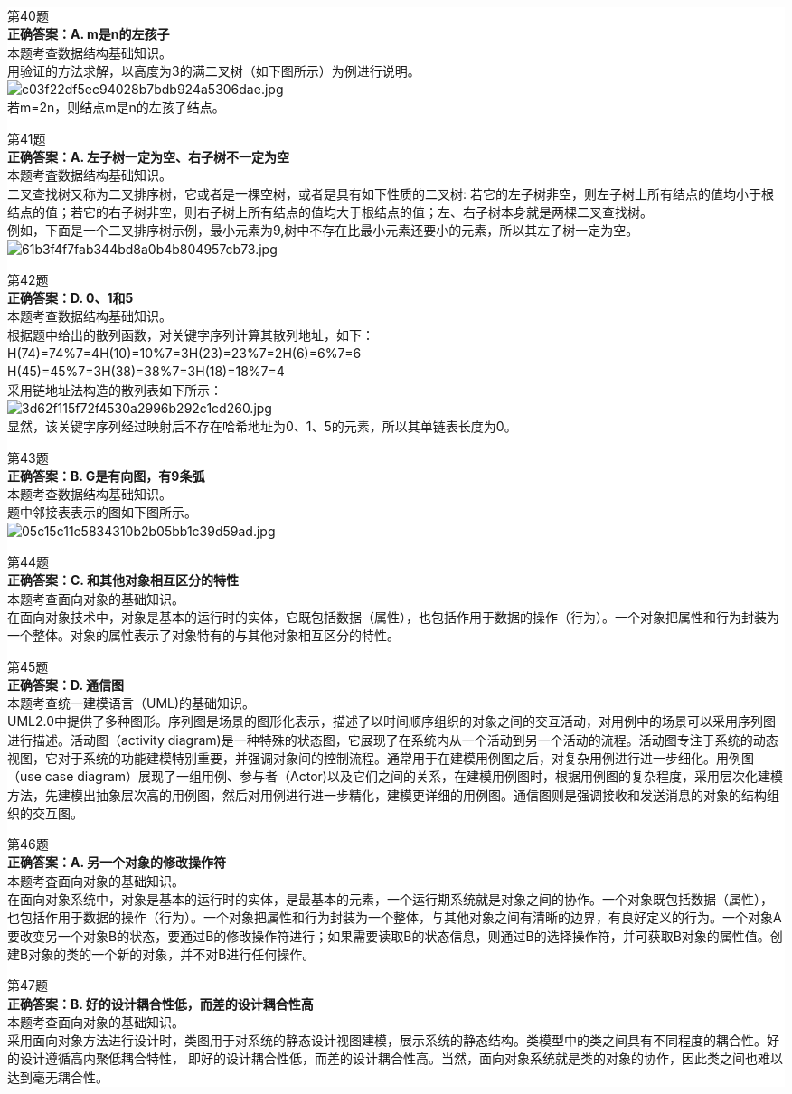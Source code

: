 第40题  
**正确答案：A. m是n的左孩子**  
本题考查数据结构基础知识。  
用验证的方法求解，以高度为3的满二叉树（如下图所示）为例进行说明。  
![c03f22df5ec94028b7bdb924a5306dae.jpg][]  
若m=2n，则结点m是n的左孩子结点。  
  
第41题  
**正确答案：A. 左子树一定为空、右子树不一定为空**  
本题考査数据结构基础知识。  
二叉查找树又称为二叉排序树，它或者是一棵空树，或者是具有如下性质的二叉树: 若它的左子树非空，则左子树上所有结点的值均小于根结点的值；若它的右子树非空，则右子树上所有结点的值均大于根结点的值；左、右子树本身就是两棵二叉查找树。  
例如，下面是一个二叉排序树示例，最小元素为9,树中不存在比最小元素还要小的元素，所以其左子树一定为空。  
![61b3f4f7fab344bd8a0b4b804957cb73.jpg][]  
  
第42题  
**正确答案：D. 0、1和5**  
本题考查数据结构基础知识。  
根据题中给出的散列函数，对关键字序列计算其散列地址，如下：  
H(74)=74%7=4H(10)=10%7=3H(23)=23%7=2H(6)=6%7=6  
H(45)=45%7=3H(38)=38%7=3H(18)=18%7=4  
采用链地址法构造的散列表如下所示：  
![3d62f115f72f4530a2996b292c1cd260.jpg][]  
显然，该关键字序列经过映射后不存在哈希地址为0、1、5的元素，所以其单链表长度为0。  
  
第43题  
**正确答案：B. G是有向图，有9条弧**  
本题考查数据结构基础知识。  
题中邻接表表示的图如下图所示。  
![05c15c11c5834310b2b05bb1c39d59ad.jpg][]  
  
第44题  
**正确答案：C. 和其他对象相互区分的特性**  
本题考查面向对象的基础知识。  
在面向对象技术中，对象是基本的运行时的实体，它既包括数据（属性），也包括作用于数据的操作（行为）。一个对象把属性和行为封装为一个整体。对象的属性表示了对象特有的与其他对象相互区分的特性。  
  
第45题  
**正确答案：D. 通信图**  
本题考查统一建模语言（UML)的基础知识。  
UML2.0中提供了多种图形。序列图是场景的图形化表示，描述了以时间顺序组织的对象之间的交互活动，对用例中的场景可以采用序列图进行描述。活动图（activity diagram)是一种特殊的状态图，它展现了在系统内从一个活动到另一个活动的流程。活动图专注于系统的动态视图，它对于系统的功能建模特别重要，并强调对象间的控制流程。通常用于在建模用例图之后，对复杂用例进行进一步细化。用例图（use case diagram）展现了一组用例、参与者（Actor)以及它们之间的关系，在建模用例图时，根据用例图的复杂程度，采用层次化建模方法，先建模出抽象层次高的用例图，然后对用例进行进一步精化，建模更详细的用例图。通信图则是强调接收和发送消息的对象的结构组织的交互图。  
  
第46题  
**正确答案：A. 另一个对象的修改操作符**  
本题考査面向对象的基础知识。  
在面向对象系统中，对象是基本的运行时的实体，是最基本的元素，一个运行期系统就是对象之间的协作。一个对象既包括数据（属性），也包括作用于数据的操作（行为）。一个对象把属性和行为封装为一个整体，与其他对象之间有清晰的边界，有良好定义的行为。一个对象A要改变另一个对象B的状态，要通过B的修改操作符进行；如果需要读取B的状态信息，则通过B的选择操作符，并可获取B对象的属性值。创建B对象的类的一个新的对象，并不对B进行任何操作。  
  
第47题  
**正确答案：B. 好的设计耦合性低，而差的设计耦合性高**  
本题考查面向对象的基础知识。  
采用面向对象方法进行设计时，类图用于对系统的静态设计视图建模，展示系统的静态结构。类模型中的类之间具有不同程度的耦合性。好的设计遵循高内聚低耦合特性， 即好的设计耦合性低，而差的设计耦合性高。当然，面向对象系统就是类的对象的协作，因此类之间也难以达到毫无耦合性。  
  

[1e98a099c30e4cebacb0b7bf28f94dd6.jpg]: https://www.xkxxkx.cn/file/exam/software/程序员/综合知识/第21题/1e98a099c30e4cebacb0b7bf28f94dd6.jpg
[23c1b931743442a59f679b3cc23ec32b.jpg]: https://www.xkxxkx.cn/file/exam/software/程序员/综合知识/第21题/23c1b931743442a59f679b3cc23ec32b.jpg
[fd2e4a1ec0bb4761ae64fc06b71afa0a.jpg]: https://www.xkxxkx.cn/file/exam/software/程序员/综合知识/第21题/fd2e4a1ec0bb4761ae64fc06b71afa0a.jpg
[e7295d2535494a7bac229aa20ee62237.jpg]: https://www.xkxxkx.cn/file/exam/software/程序员/综合知识/第21题/e7295d2535494a7bac229aa20ee62237.jpg
[25fe4701584941e5a46655de3daa0ee3.jpg]: https://www.xkxxkx.cn/file/exam/software/程序员/综合知识/第25题/25fe4701584941e5a46655de3daa0ee3.jpg
[198f07219439409386387b0eb9700031.jpg]: https://www.xkxxkx.cn/file/exam/software/程序员/综合知识/第32题/198f07219439409386387b0eb9700031.jpg
[bcf93f4e5e854686972f0c4b75d0c693.jpg]: https://www.xkxxkx.cn/file/exam/software/程序员/综合知识/第43题/bcf93f4e5e854686972f0c4b75d0c693.jpg
[68caeab5e11f44d78611ff007d4ee29b.jpg]: https://www.xkxxkx.cn/file/exam/software/程序员/综合知识/第52题/68caeab5e11f44d78611ff007d4ee29b.jpg
[aa9d38108f2f4ba4b1eb0a578946a829.jpg]: https://www.xkxxkx.cn/file/exam/software/程序员/综合知识/第59题/aa9d38108f2f4ba4b1eb0a578946a829.jpg
[61e8a98fcd6b446981f002647ec866aa.jpg]: https://www.xkxxkx.cn/file/exam/software/程序员/综合知识/第69题/61e8a98fcd6b446981f002647ec866aa.jpg
[http_www.ceiaec.org]: http://www.ceiaec.org
[d4555a26f5d44215b89a9eee03c3c3e7.jpg]: https://www.xkxxkx.cn/file/exam/software/程序员/综合知识/第21题/d4555a26f5d44215b89a9eee03c3c3e7.jpg
[9dc3a4bb892648ceb9ce48645814dc46.jpg]: https://www.xkxxkx.cn/file/exam/software/程序员/综合知识/第23题/9dc3a4bb892648ceb9ce48645814dc46.jpg
[146eba6df32b4914bc930f0b0e1094aa.jpg]: https://www.xkxxkx.cn/file/exam/software/程序员/综合知识/第30题/146eba6df32b4914bc930f0b0e1094aa.jpg
[7aa6a8cd26e04bb2aa48eb62340e1fcd.jpg]: https://www.xkxxkx.cn/file/exam/software/程序员/综合知识/第35题/7aa6a8cd26e04bb2aa48eb62340e1fcd.jpg
[c03f22df5ec94028b7bdb924a5306dae.jpg]: https://www.xkxxkx.cn/file/exam/software/程序员/综合知识/第40题/c03f22df5ec94028b7bdb924a5306dae.jpg
[61b3f4f7fab344bd8a0b4b804957cb73.jpg]: https://www.xkxxkx.cn/file/exam/software/程序员/综合知识/第41题/61b3f4f7fab344bd8a0b4b804957cb73.jpg
[3d62f115f72f4530a2996b292c1cd260.jpg]: https://www.xkxxkx.cn/file/exam/software/程序员/综合知识/第42题/3d62f115f72f4530a2996b292c1cd260.jpg
[05c15c11c5834310b2b05bb1c39d59ad.jpg]: https://www.xkxxkx.cn/file/exam/software/程序员/综合知识/第43题/05c15c11c5834310b2b05bb1c39d59ad.jpg
[3a43ac365df04a12a52443ca0864e05e.jpg]: https://www.xkxxkx.cn/file/exam/software/程序员/综合知识/第64题/3a43ac365df04a12a52443ca0864e05e.jpg